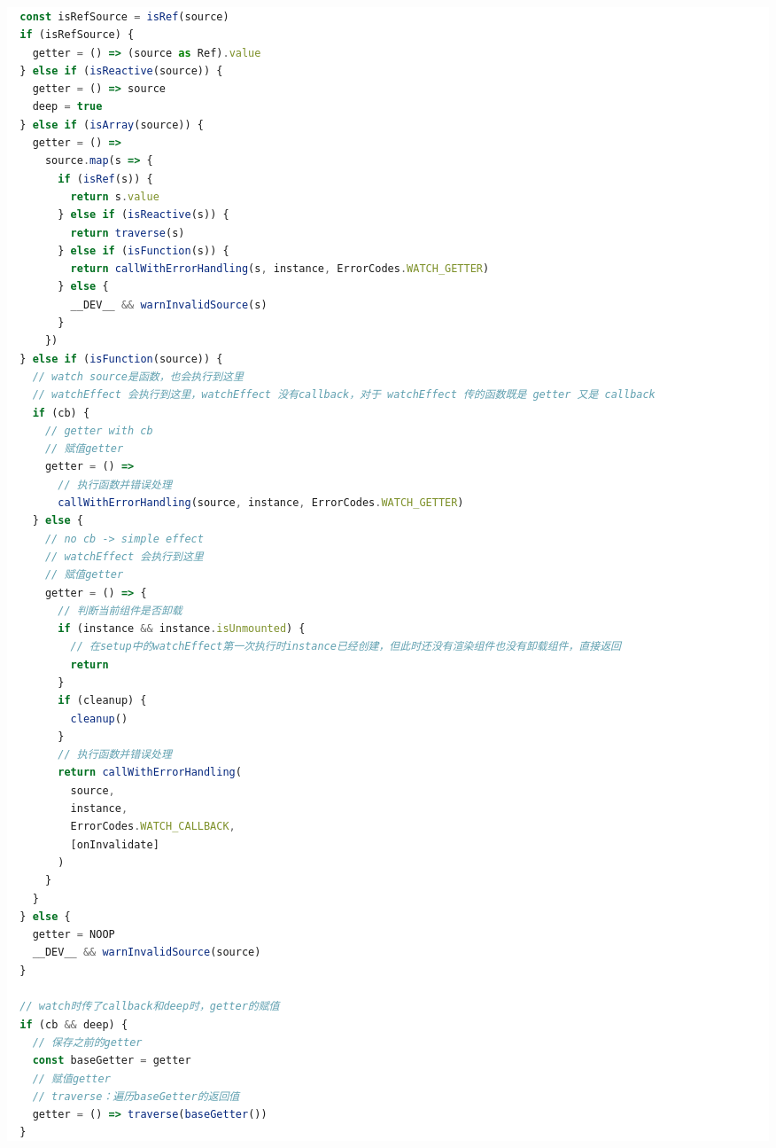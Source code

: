 ```ts
  const isRefSource = isRef(source)
  if (isRefSource) {
    getter = () => (source as Ref).value
  } else if (isReactive(source)) {
    getter = () => source
    deep = true
  } else if (isArray(source)) {
    getter = () =>
      source.map(s => {
        if (isRef(s)) {
          return s.value
        } else if (isReactive(s)) {
          return traverse(s)
        } else if (isFunction(s)) {
          return callWithErrorHandling(s, instance, ErrorCodes.WATCH_GETTER)
        } else {
          __DEV__ && warnInvalidSource(s)
        }
      })
  } else if (isFunction(source)) {
    // watch source是函数，也会执行到这里
    // watchEffect 会执行到这里，watchEffect 没有callback，对于 watchEffect 传的函数既是 getter 又是 callback
    if (cb) {
      // getter with cb
      // 赋值getter
      getter = () =>
        // 执行函数并错误处理
        callWithErrorHandling(source, instance, ErrorCodes.WATCH_GETTER)
    } else {
      // no cb -> simple effect
      // watchEffect 会执行到这里
      // 赋值getter
      getter = () => {
        // 判断当前组件是否卸载
        if (instance && instance.isUnmounted) {
          // 在setup中的watchEffect第一次执行时instance已经创建，但此时还没有渲染组件也没有卸载组件，直接返回
          return
        }
        if (cleanup) {
          cleanup()
        }
        // 执行函数并错误处理
        return callWithErrorHandling(
          source,
          instance,
          ErrorCodes.WATCH_CALLBACK,
          [onInvalidate]
        )
      }
    }
  } else {
    getter = NOOP
    __DEV__ && warnInvalidSource(source)
  }

  // watch时传了callback和deep时，getter的赋值
  if (cb && deep) {
    // 保存之前的getter
    const baseGetter = getter
    // 赋值getter
    // traverse：遍历baseGetter的返回值
    getter = () => traverse(baseGetter())
  }
```

[jsx-badge]: https://img.shields.io/npm/v/@vue/babel-plugin-jsx.svg
[jsx-npm]: https://www.npmjs.com/package/@vue/babel-plugin-jsx
[jsx-code]: https://github.com/vuejs/jsx-next
[vd-badge]: https://img.shields.io/npm/v/@vue/devtools/beta.svg
[vd-npm]: https://www.npmjs.com/package/@vue/devtools/v/beta
[vd-code]: https://github.com/vuejs/vue-devtools/tree/next
[epv-badge]: https://img.shields.io/npm/v/eslint-plugin-vue/next.svg
[epv-npm]: https://www.npmjs.com/package/eslint-plugin-vue/v/next
[epv-code]: https://github.com/vuejs/eslint-plugin-vue
[vtu-badge]: https://img.shields.io/npm/v/@vue/test-utils/next.svg
[vtu-npm]: https://www.npmjs.com/package/@vue/test-utils/v/next
[vtu-code]: https://github.com/vuejs/vue-test-utils-next
[jsx-badge]: https://img.shields.io/npm/v/@ant-design-vue/babel-plugin-jsx.svg
[jsx-npm]: https://www.npmjs.com/package/@ant-design-vue/babel-plugin-jsx
[jsx-code]: https://github.com/vueComponent/jsx
[vcc-badge]: https://img.shields.io/npm/v/vue-class-component/next.svg
[vcc-npm]: https://www.npmjs.com/package/vue-class-component/v/next
[vcc-code]: https://github.com/vuejs/vue-class-component/tree/next
[vl-badge]: https://img.shields.io/npm/v/vue-loader/next.svg
[vl-npm]: https://www.npmjs.com/package/vue-loader/v/next
[vl-code]: https://github.com/vuejs/vue-loader/tree/next
[rpv-badge]: https://img.shields.io/npm/v/rollup-plugin-vue/next.svg
[rpv-npm]: https://www.npmjs.com/package/rollup-plugin-vue/v/next
[rpv-code]: https://github.com/vuejs/rollup-plugin-vue/tree/next